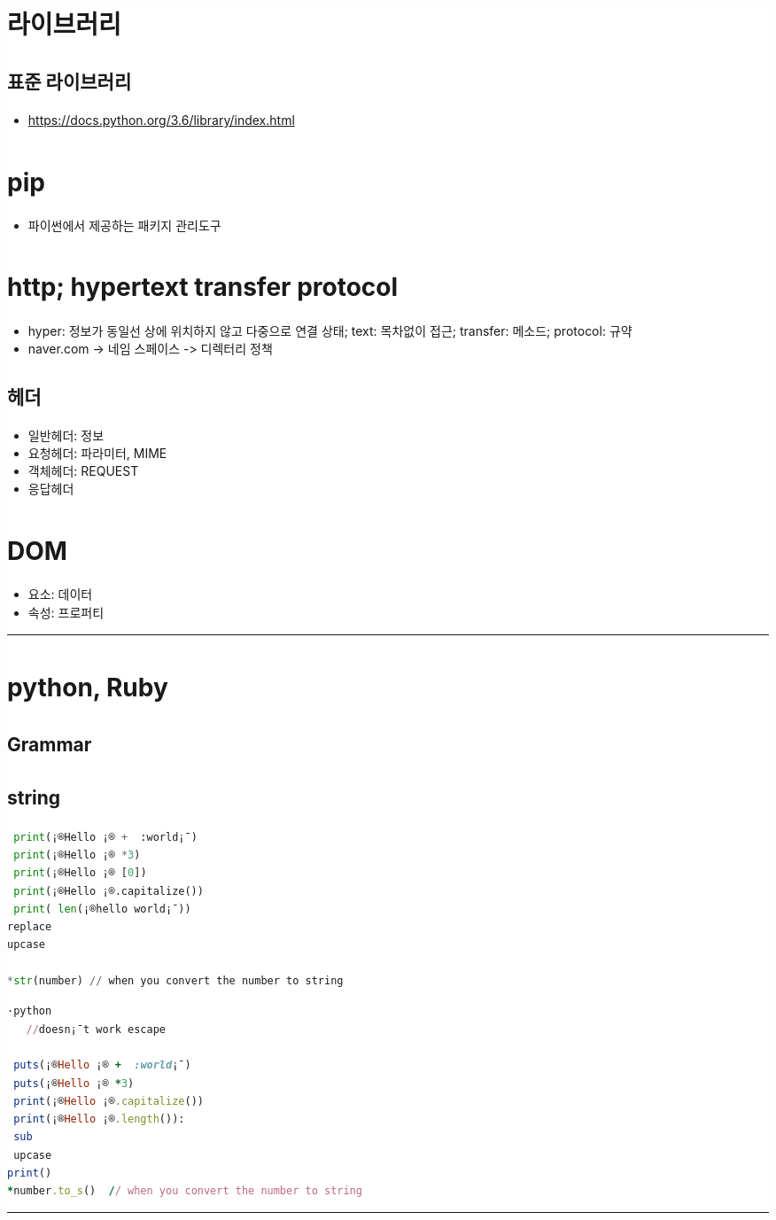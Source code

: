 
# 라이브러리
## 표준 라이브러리
* https://docs.python.org/3.6/library/index.html

# pip
* 파이썬에서 제공하는 패키지 관리도구


# http; hypertext transfer protocol
* hyper: 정보가 동일선 상에 위치하지 않고 다중으로 연결 상태; text: 목차없이 접근; transfer: 메소드; protocol: 규약
* naver.com -> 네임 스페이스 -> 디렉터리 정책

## 헤더
* 일반헤더: 정보  
* 요청헤더: 파라미터, MIME
* 객체헤더: REQUEST
* 응답헤더

# DOM
* 요소: 데이터
* 속성: 프로퍼티

------------

# python, Ruby

## Grammar

## string
```python
 print(¡®Hello ¡® +  :world¡¯)
 print(¡®Hello ¡® *3)
 print(¡®Hello ¡® [0])
 print(¡®Hello ¡®.capitalize())
 print( len(¡®hello world¡¯))
replace
upcase

*str(number) // when you convert the number to string
```

```ruby
·python 
   //doesn¡¯t work escape

 puts(¡®Hello ¡® +  :world¡¯)
 puts(¡®Hello ¡® *3)
 print(¡®Hello ¡®.capitalize())
 print(¡®Hello ¡®.length()): 
 sub
 upcase
print()
*number.to_s()  // when you convert the number to string
```

---